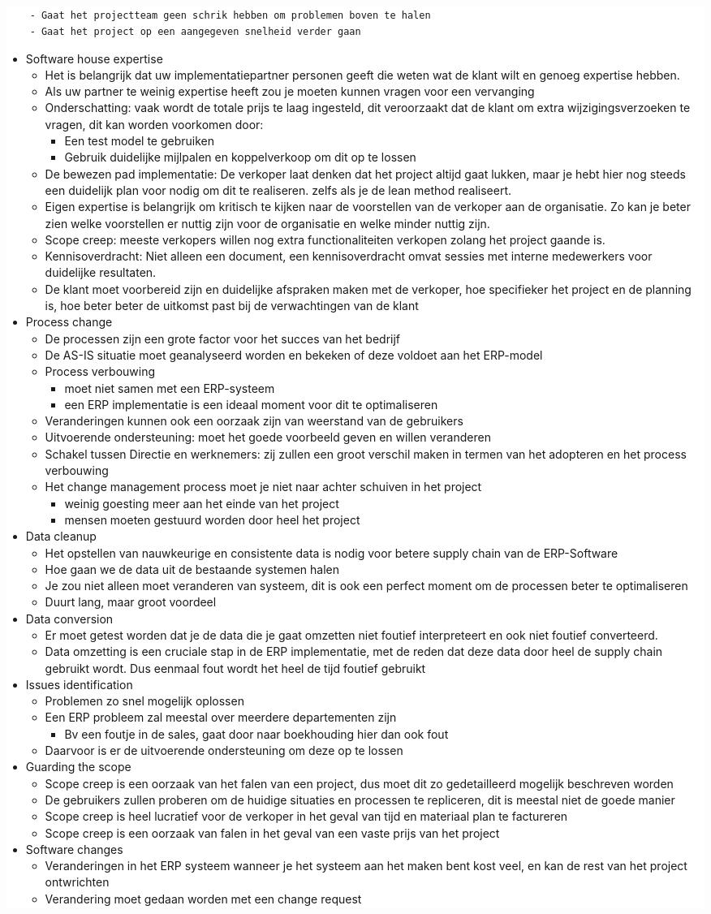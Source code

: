 		- Gaat het projectteam geen schrik hebben om problemen boven te halen
		- Gaat het project op een aangegeven snelheid verder gaan
- Software house expertise
	- Het is belangrijk dat uw implementatiepartner personen geeft die weten wat de klant wilt en genoeg expertise hebben.
	- Als uw partner te weinig expertise heeft zou je moeten kunnen vragen voor een vervanging
	- Onderschatting: vaak wordt de totale prijs te laag ingesteld, dit veroorzaakt dat de klant om extra wijzigingsverzoeken te vragen, dit kan worden voorkomen door:
		- Een test model te gebruiken
		- Gebruik duidelijke mijlpalen en koppelverkoop om dit op te lossen
	- De bewezen pad implementatie:  De verkoper laat denken dat het project altijd gaat lukken, maar je hebt hier nog steeds een duidelijk plan voor nodig om dit te realiseren. zelfs als je de lean method realiseert.
	- Eigen expertise is belangrijk om kritisch te kijken naar de voorstellen van de verkoper aan de organisatie. Zo kan je beter zien welke voorstellen er nuttig zijn voor de organisatie en welke minder nuttig zijn.
	- Scope creep: meeste verkopers willen nog extra functionaliteiten verkopen zolang het project gaande is.
	- Kennisoverdracht: Niet alleen een document, een kennisoverdracht omvat sessies met interne medewerkers voor duidelijke resultaten.
	- De klant moet voorbereid zijn en duidelijke afspraken maken met de verkoper, hoe specifieker het project en de planning is, hoe beter beter de uitkomst past bij de verwachtingen van de klant
- Process change
	- De processen zijn een grote factor voor het succes van het bedrijf
	- De AS-IS situatie moet geanalyseerd worden en bekeken of deze voldoet aan het ERP-model
	- Process verbouwing
		- moet niet samen met een ERP-systeem
		- een ERP implementatie is een ideaal moment voor dit te optimaliseren
	- Veranderingen kunnen ook een oorzaak zijn van weerstand van de gebruikers
	- Uitvoerende ondersteuning: moet het goede voorbeeld geven en willen veranderen
	- Schakel tussen Directie en werknemers: zij zullen een groot verschil maken in termen van het adopteren en het process verbouwing
	- Het change management process moet je niet naar achter schuiven in het project
		- weinig goesting meer aan het einde van het project
		- mensen moeten gestuurd worden door heel het project
- Data cleanup
	- Het opstellen van nauwkeurige en consistente data is nodig voor betere supply chain van de ERP-Software
	- Hoe gaan we de data uit de bestaande systemen halen
	- Je zou niet alleen moet veranderen van systeem, dit is ook een perfect moment om de processen beter te optimaliseren
	- Duurt lang, maar groot voordeel
- Data conversion
	- Er moet getest worden dat je de data die je gaat omzetten niet foutief interpreteert en ook niet foutief converteerd.
	- Data omzetting is een cruciale stap in de ERP implementatie, met de reden dat deze data door heel de supply chain gebruikt wordt. Dus eenmaal fout wordt het heel de tijd foutief gebruikt
- Issues identification
	- Problemen zo snel mogelijk oplossen
	- Een ERP probleem zal meestal over meerdere departementen zijn
		- Bv een foutje in de sales, gaat door naar boekhouding hier dan ook fout
	- Daarvoor is er de uitvoerende ondersteuning om deze op te lossen
- Guarding the scope
	- Scope creep is een oorzaak van het falen van een project, dus moet dit zo gedetailleerd mogelijk beschreven worden
	- De gebruikers zullen proberen om de huidige situaties en processen te repliceren, dit is meestal niet de goede manier
	- Scope creep is heel lucratief voor de verkoper in het geval van tijd en materiaal plan te factureren
	- Scope creep is een oorzaak van falen in het geval van een vaste prijs van het project
- Software changes
	- Veranderingen in het ERP systeem wanneer je het systeem aan het maken bent kost veel, en kan de rest van het project ontwrichten
	- Verandering moet gedaan worden met een change request